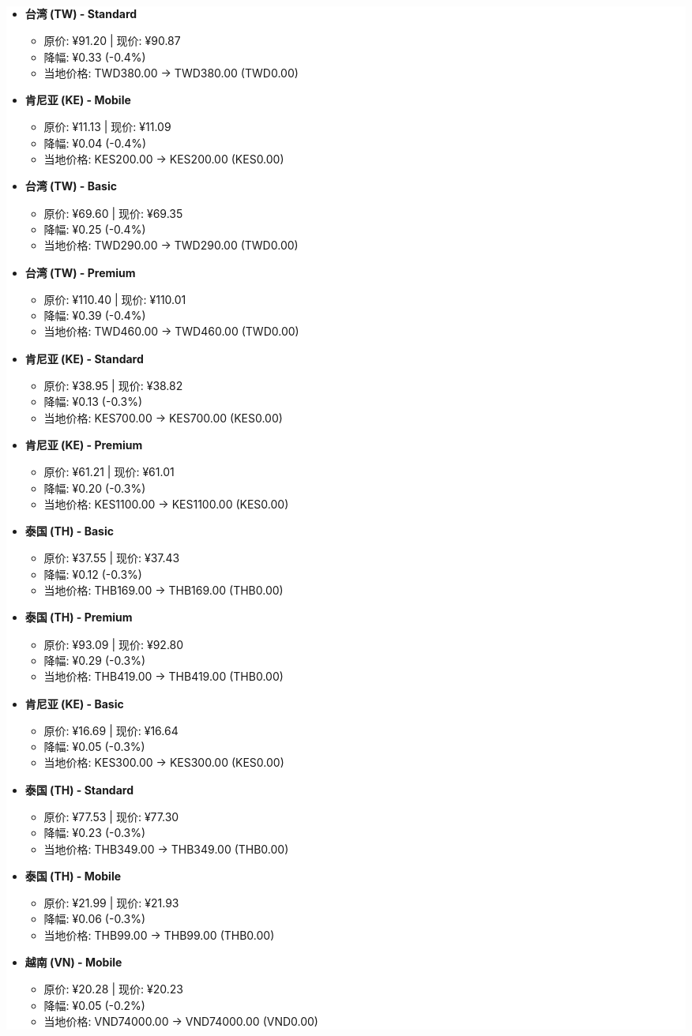 - **台湾 (TW) - Standard**
  - 原价: ¥91.20 | 现价: ¥90.87
  - 降幅: ¥0.33 (-0.4%)
  - 当地价格: TWD380.00 → TWD380.00 (TWD0.00)

- **肯尼亚 (KE) - Mobile**
  - 原价: ¥11.13 | 现价: ¥11.09
  - 降幅: ¥0.04 (-0.4%)
  - 当地价格: KES200.00 → KES200.00 (KES0.00)

- **台湾 (TW) - Basic**
  - 原价: ¥69.60 | 现价: ¥69.35
  - 降幅: ¥0.25 (-0.4%)
  - 当地价格: TWD290.00 → TWD290.00 (TWD0.00)

- **台湾 (TW) - Premium**
  - 原价: ¥110.40 | 现价: ¥110.01
  - 降幅: ¥0.39 (-0.4%)
  - 当地价格: TWD460.00 → TWD460.00 (TWD0.00)

- **肯尼亚 (KE) - Standard**
  - 原价: ¥38.95 | 现价: ¥38.82
  - 降幅: ¥0.13 (-0.3%)
  - 当地价格: KES700.00 → KES700.00 (KES0.00)

- **肯尼亚 (KE) - Premium**
  - 原价: ¥61.21 | 现价: ¥61.01
  - 降幅: ¥0.20 (-0.3%)
  - 当地价格: KES1100.00 → KES1100.00 (KES0.00)

- **泰国 (TH) - Basic**
  - 原价: ¥37.55 | 现价: ¥37.43
  - 降幅: ¥0.12 (-0.3%)
  - 当地价格: THB169.00 → THB169.00 (THB0.00)

- **泰国 (TH) - Premium**
  - 原价: ¥93.09 | 现价: ¥92.80
  - 降幅: ¥0.29 (-0.3%)
  - 当地价格: THB419.00 → THB419.00 (THB0.00)

- **肯尼亚 (KE) - Basic**
  - 原价: ¥16.69 | 现价: ¥16.64
  - 降幅: ¥0.05 (-0.3%)
  - 当地价格: KES300.00 → KES300.00 (KES0.00)

- **泰国 (TH) - Standard**
  - 原价: ¥77.53 | 现价: ¥77.30
  - 降幅: ¥0.23 (-0.3%)
  - 当地价格: THB349.00 → THB349.00 (THB0.00)

- **泰国 (TH) - Mobile**
  - 原价: ¥21.99 | 现价: ¥21.93
  - 降幅: ¥0.06 (-0.3%)
  - 当地价格: THB99.00 → THB99.00 (THB0.00)

- **越南 (VN) - Mobile**
  - 原价: ¥20.28 | 现价: ¥20.23
  - 降幅: ¥0.05 (-0.2%)
  - 当地价格: VND74000.00 → VND74000.00 (VND0.00)
